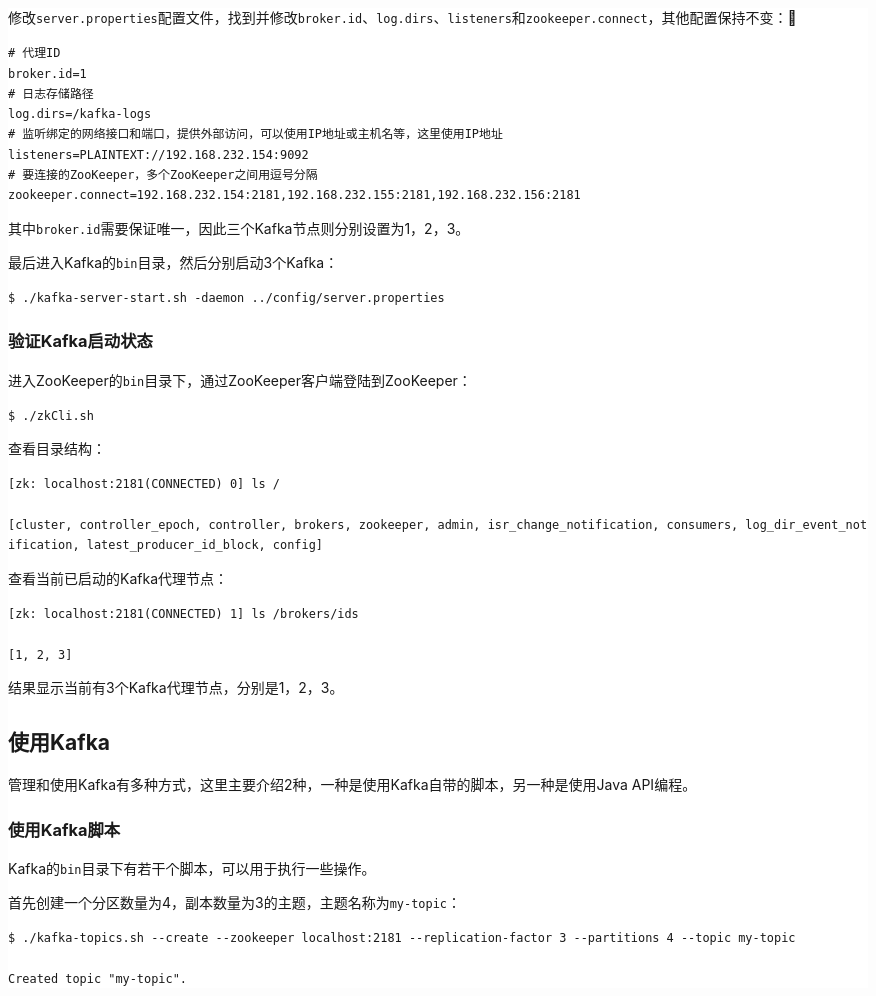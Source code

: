 修改`server.properties`配置文件，找到并修改`broker.id`、`log.dirs`、`listeners`和`zookeeper.connect`，其他配置保持不变：

```
# 代理ID
broker.id=1
# 日志存储路径
log.dirs=/kafka-logs
# 监听绑定的网络接口和端口，提供外部访问，可以使用IP地址或主机名等，这里使用IP地址
listeners=PLAINTEXT://192.168.232.154:9092
# 要连接的ZooKeeper，多个ZooKeeper之间用逗号分隔
zookeeper.connect=192.168.232.154:2181,192.168.232.155:2181,192.168.232.156:2181
```

其中`broker.id`需要保证唯一，因此三个Kafka节点则分别设置为1，2，3。

最后进入Kafka的`bin`目录，然后分别启动3个Kafka：

``` shell
$ ./kafka-server-start.sh -daemon ../config/server.properties
```

### 验证Kafka启动状态

进入ZooKeeper的`bin`目录下，通过ZooKeeper客户端登陆到ZooKeeper：

``` shell
$ ./zkCli.sh
```

查看目录结构：

``` shell
[zk: localhost:2181(CONNECTED) 0] ls /

[cluster, controller_epoch, controller, brokers, zookeeper, admin, isr_change_notification, consumers, log_dir_event_notification, latest_producer_id_block, config]
```

查看当前已启动的Kafka代理节点：

``` shell
[zk: localhost:2181(CONNECTED) 1] ls /brokers/ids

[1, 2, 3]
```

结果显示当前有3个Kafka代理节点，分别是1，2，3。

## 使用Kafka

管理和使用Kafka有多种方式，这里主要介绍2种，一种是使用Kafka自带的脚本，另一种是使用Java API编程。

### 使用Kafka脚本

Kafka的`bin`目录下有若干个脚本，可以用于执行一些操作。

首先创建一个分区数量为4，副本数量为3的主题，主题名称为`my-topic`：

``` shell
$ ./kafka-topics.sh --create --zookeeper localhost:2181 --replication-factor 3 --partitions 4 --topic my-topic

Created topic "my-topic".
```
